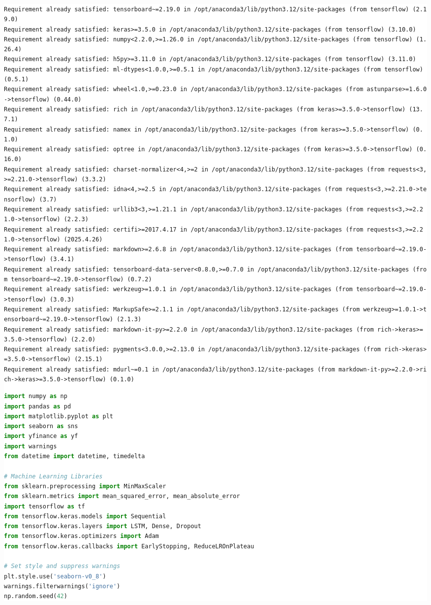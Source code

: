     Requirement already satisfied: tensorboard~=2.19.0 in /opt/anaconda3/lib/python3.12/site-packages (from tensorflow) (2.19.0)
    Requirement already satisfied: keras>=3.5.0 in /opt/anaconda3/lib/python3.12/site-packages (from tensorflow) (3.10.0)
    Requirement already satisfied: numpy<2.2.0,>=1.26.0 in /opt/anaconda3/lib/python3.12/site-packages (from tensorflow) (1.26.4)
    Requirement already satisfied: h5py>=3.11.0 in /opt/anaconda3/lib/python3.12/site-packages (from tensorflow) (3.11.0)
    Requirement already satisfied: ml-dtypes<1.0.0,>=0.5.1 in /opt/anaconda3/lib/python3.12/site-packages (from tensorflow) (0.5.1)
    Requirement already satisfied: wheel<1.0,>=0.23.0 in /opt/anaconda3/lib/python3.12/site-packages (from astunparse>=1.6.0->tensorflow) (0.44.0)
    Requirement already satisfied: rich in /opt/anaconda3/lib/python3.12/site-packages (from keras>=3.5.0->tensorflow) (13.7.1)
    Requirement already satisfied: namex in /opt/anaconda3/lib/python3.12/site-packages (from keras>=3.5.0->tensorflow) (0.1.0)
    Requirement already satisfied: optree in /opt/anaconda3/lib/python3.12/site-packages (from keras>=3.5.0->tensorflow) (0.16.0)
    Requirement already satisfied: charset-normalizer<4,>=2 in /opt/anaconda3/lib/python3.12/site-packages (from requests<3,>=2.21.0->tensorflow) (3.3.2)
    Requirement already satisfied: idna<4,>=2.5 in /opt/anaconda3/lib/python3.12/site-packages (from requests<3,>=2.21.0->tensorflow) (3.7)
    Requirement already satisfied: urllib3<3,>=1.21.1 in /opt/anaconda3/lib/python3.12/site-packages (from requests<3,>=2.21.0->tensorflow) (2.2.3)
    Requirement already satisfied: certifi>=2017.4.17 in /opt/anaconda3/lib/python3.12/site-packages (from requests<3,>=2.21.0->tensorflow) (2025.4.26)
    Requirement already satisfied: markdown>=2.6.8 in /opt/anaconda3/lib/python3.12/site-packages (from tensorboard~=2.19.0->tensorflow) (3.4.1)
    Requirement already satisfied: tensorboard-data-server<0.8.0,>=0.7.0 in /opt/anaconda3/lib/python3.12/site-packages (from tensorboard~=2.19.0->tensorflow) (0.7.2)
    Requirement already satisfied: werkzeug>=1.0.1 in /opt/anaconda3/lib/python3.12/site-packages (from tensorboard~=2.19.0->tensorflow) (3.0.3)
    Requirement already satisfied: MarkupSafe>=2.1.1 in /opt/anaconda3/lib/python3.12/site-packages (from werkzeug>=1.0.1->tensorboard~=2.19.0->tensorflow) (2.1.3)
    Requirement already satisfied: markdown-it-py>=2.2.0 in /opt/anaconda3/lib/python3.12/site-packages (from rich->keras>=3.5.0->tensorflow) (2.2.0)
    Requirement already satisfied: pygments<3.0.0,>=2.13.0 in /opt/anaconda3/lib/python3.12/site-packages (from rich->keras>=3.5.0->tensorflow) (2.15.1)
    Requirement already satisfied: mdurl~=0.1 in /opt/anaconda3/lib/python3.12/site-packages (from markdown-it-py>=2.2.0->rich->keras>=3.5.0->tensorflow) (0.1.0)



```python
import numpy as np
import pandas as pd
import matplotlib.pyplot as plt
import seaborn as sns
import yfinance as yf
import warnings
from datetime import datetime, timedelta

# Machine Learning Libraries
from sklearn.preprocessing import MinMaxScaler
from sklearn.metrics import mean_squared_error, mean_absolute_error
import tensorflow as tf
from tensorflow.keras.models import Sequential
from tensorflow.keras.layers import LSTM, Dense, Dropout
from tensorflow.keras.optimizers import Adam
from tensorflow.keras.callbacks import EarlyStopping, ReduceLROnPlateau

# Set style and suppress warnings
plt.style.use('seaborn-v0_8')
warnings.filterwarnings('ignore')
np.random.seed(42)
```